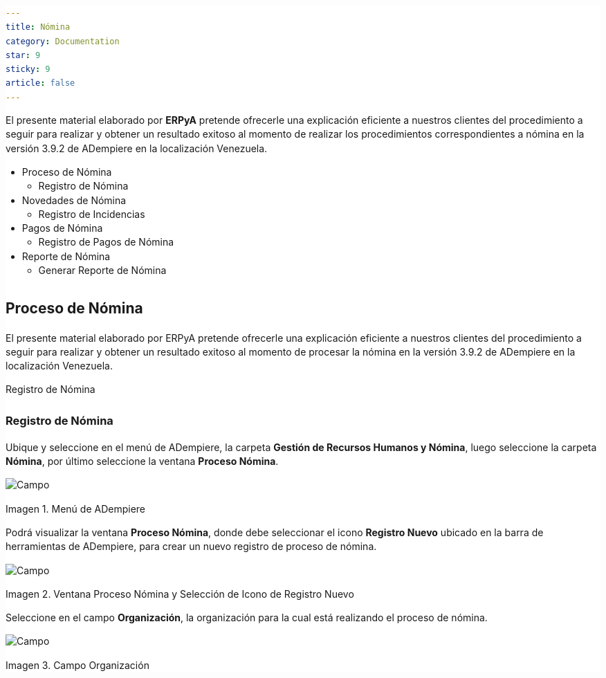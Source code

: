 ```yaml
---
title: Nómina
category: Documentation
star: 9
sticky: 9
article: false
---
```


El presente material elaborado por **ERPyA** pretende ofrecerle una explicación eficiente a nuestros clientes del procedimiento a seguir para realizar y obtener un resultado exitoso al momento de realizar los procedimientos correspondientes a nómina en la versión 3.9.2 de ADempiere en la localización Venezuela.

- Proceso de Nómina
  - Registro de Nómina
- Novedades de Nómina
  - Registro de Incidencias
- Pagos de Nómina
  - Registro de Pagos de Nómina
- Reporte de Nómina
  - Generar Reporte de Nómina

## Proceso de Nómina

El presente material elaborado por ERPyA pretende ofrecerle una explicación eficiente a nuestros clientes del procedimiento a seguir para realizar y obtener un resultado exitoso al momento de procesar la nómina en la versión 3.9.2 de ADempiere en la localización Venezuela.

Registro de Nómina

### Registro de Nómina

Ubique y seleccione en el menú de ADempiere, la carpeta **Gestión de Recursos Humanos y Nómina**, luego seleccione la carpeta **Nómina**, por último seleccione la ventana **Proceso Nómina**.

![Campo](/assets/img/docs/human-management/hum-human-image1.png)

Imagen 1. Menú de ADempiere

Podrá visualizar la ventana **Proceso Nómina**, donde debe seleccionar el icono **Registro Nuevo** ubicado en la barra de herramientas de ADempiere, para crear un nuevo registro de proceso de nómina.

![Campo](/assets/img/docs/human-management/hum-human-image2.png)

Imagen 2. Ventana Proceso Nómina y Selección de Icono de Registro Nuevo

Seleccione en el campo **Organización**, la organización para la cual está realizando el proceso de nómina.

![Campo](/assets/img/docs/human-management/hum-human-image3.png)

Imagen 3. Campo Organización
